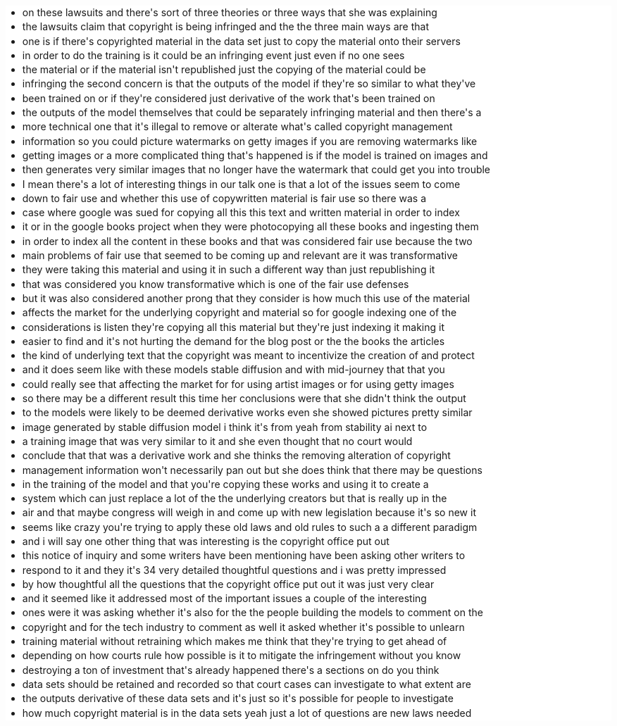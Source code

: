 *  on these lawsuits and there's sort of three theories or three ways that she was explaining
*  the lawsuits claim that copyright is being infringed and the the three main ways are that
*  one is if there's copyrighted material in the data set just to copy the material onto their servers
*  in order to do the training is it could be an infringing event just even if no one sees
*  the material or if the material isn't republished just the copying of the material could be
*  infringing the second concern is that the outputs of the model if they're so similar to what they've
*  been trained on or if they're considered just derivative of the work that's been trained on
*  the outputs of the model themselves that could be separately infringing material and then there's a
*  more technical one that it's illegal to remove or alterate what's called copyright management
*  information so you could picture watermarks on getty images if you are removing watermarks like
*  getting images or a more complicated thing that's happened is if the model is trained on images and
*  then generates very similar images that no longer have the watermark that could get you into trouble
*  I mean there's a lot of interesting things in our talk one is that a lot of the issues seem to come
*  down to fair use and whether this use of copywritten material is fair use so there was a
*  case where google was sued for copying all this this text and written material in order to index
*  it or in the google books project when they were photocopying all these books and ingesting them
*  in order to index all the content in these books and that was considered fair use because the two
*  main problems of fair use that seemed to be coming up and relevant are it was transformative
*  they were taking this material and using it in such a different way than just republishing it
*  that was considered you know transformative which is one of the fair use defenses
*  but it was also considered another prong that they consider is how much this use of the material
*  affects the market for the underlying copyright and material so for google indexing one of the
*  considerations is listen they're copying all this material but they're just indexing it making it
*  easier to find and it's not hurting the demand for the blog post or the the books the articles
*  the kind of underlying text that the copyright was meant to incentivize the creation of and protect
*  and it does seem like with these models stable diffusion and with mid-journey that that you
*  could really see that affecting the market for for using artist images or for using getty images
*  so there may be a different result this time her conclusions were that she didn't think the output
*  to the models were likely to be deemed derivative works even she showed pictures pretty similar
*  image generated by stable diffusion model i think it's from yeah from stability ai next to
*  a training image that was very similar to it and she even thought that no court would
*  conclude that that was a derivative work and she thinks the removing alteration of copyright
*  management information won't necessarily pan out but she does think that there may be questions
*  in the training of the model and that you're copying these works and using it to create a
*  system which can just replace a lot of the the underlying creators but that is really up in the
*  air and that maybe congress will weigh in and come up with new legislation because it's so new it
*  seems like crazy you're trying to apply these old laws and old rules to such a a different paradigm
*  and i will say one other thing that was interesting is the copyright office put out
*  this notice of inquiry and some writers have been mentioning have been asking other writers to
*  respond to it and they it's 34 very detailed thoughtful questions and i was pretty impressed
*  by how thoughtful all the questions that the copyright office put out it was just very clear
*  and it seemed like it addressed most of the important issues a couple of the interesting
*  ones were it was asking whether it's also for the the people building the models to comment on the
*  copyright and for the tech industry to comment as well it asked whether it's possible to unlearn
*  training material without retraining which makes me think that they're trying to get ahead of
*  depending on how courts rule how possible is it to mitigate the infringement without you know
*  destroying a ton of investment that's already happened there's a sections on do you think
*  data sets should be retained and recorded so that court cases can investigate to what extent are
*  the outputs derivative of these data sets and it's just so it's possible for people to investigate
*  how much copyright material is in the data sets yeah just a lot of questions are new laws needed